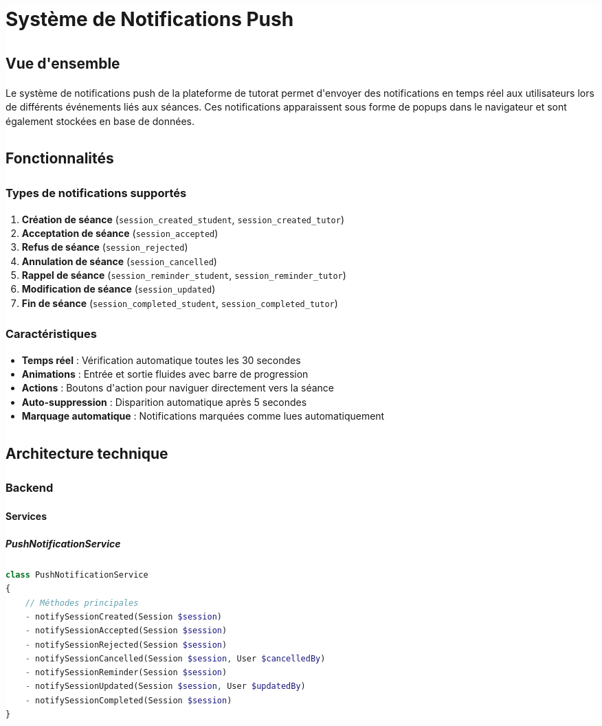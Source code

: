 # Système de Notifications Push

## Vue d'ensemble

Le système de notifications push de la plateforme de tutorat permet d'envoyer des notifications en temps réel aux utilisateurs lors de différents événements liés aux séances. Ces notifications apparaissent sous forme de popups dans le navigateur et sont également stockées en base de données.

## Fonctionnalités

### Types de notifications supportés

1. **Création de séance** (`session_created_student`, `session_created_tutor`)
2. **Acceptation de séance** (`session_accepted`)
3. **Refus de séance** (`session_rejected`)
4. **Annulation de séance** (`session_cancelled`)
5. **Rappel de séance** (`session_reminder_student`, `session_reminder_tutor`)
6. **Modification de séance** (`session_updated`)
7. **Fin de séance** (`session_completed_student`, `session_completed_tutor`)

### Caractéristiques

- **Temps réel** : Vérification automatique toutes les 30 secondes
- **Animations** : Entrée et sortie fluides avec barre de progression
- **Actions** : Boutons d'action pour naviguer directement vers la séance
- **Auto-suppression** : Disparition automatique après 5 secondes
- **Marquage automatique** : Notifications marquées comme lues automatiquement

## Architecture technique

### Backend

#### Services

##### PushNotificationService
```php
class PushNotificationService
{
    // Méthodes principales
    - notifySessionCreated(Session $session)
    - notifySessionAccepted(Session $session)
    - notifySessionRejected(Session $session)
    - notifySessionCancelled(Session $session, User $cancelledBy)
    - notifySessionReminder(Session $session)
    - notifySessionUpdated(Session $session, User $updatedBy)
    - notifySessionCompleted(Session $session)
}
```
